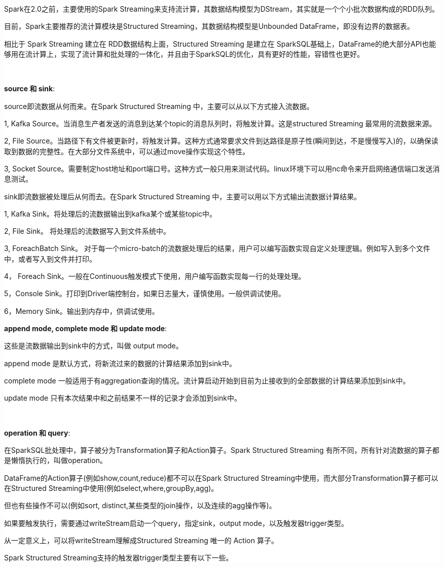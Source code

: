 Spark在2.0之前，主要使用的Spark Streaming来支持流计算，其数据结构模型为DStream，其实就是一个个小批次数据构成的RDD队列。

目前，Spark主要推荐的流计算模块是Structured Streaming，其数据结构模型是Unbounded DataFrame，即没有边界的数据表。

相比于 Spark Streaming 建立在 RDD数据结构上面，Structured Streaming 是建立在 SparkSQL基础上，DataFrame的绝大部分API也能够用在流计算上，实现了流计算和批处理的一体化，并且由于SparkSQL的优化，具有更好的性能，容错性也更好。

<br/>


**source 和 sink**:

source即流数据从何而来。在Spark Structured Streaming 中，主要可以从以下方式接入流数据。

1, Kafka Source。当消息生产者发送的消息到达某个topic的消息队列时，将触发计算。这是structured Streaming 最常用的流数据来源。

2, File Source。当路径下有文件被更新时，将触发计算。这种方式通常要求文件到达路径是原子性(瞬间到达，不是慢慢写入)的，以确保读取到数据的完整性。在大部分文件系统中，可以通过move操作实现这个特性。

3, Socket Source。需要制定host地址和port端口号。这种方式一般只用来测试代码。linux环境下可以用nc命令来开启网络通信端口发送消息测试。

sink即流数据被处理后从何而去。在Spark Structured Streaming 中，主要可以用以下方式输出流数据计算结果。

1, Kafka Sink。将处理后的流数据输出到kafka某个或某些topic中。

2, File Sink。 将处理后的流数据写入到文件系统中。

3, ForeachBatch Sink。 对于每一个micro-batch的流数据处理后的结果，用户可以编写函数实现自定义处理逻辑。例如写入到多个文件中，或者写入到文件并打印。

4， Foreach Sink。一般在Continuous触发模式下使用，用户编写函数实现每一行的处理处理。

5，Console Sink。打印到Driver端控制台，如果日志量大，谨慎使用。一般供调试使用。

6，Memory Sink。输出到内存中，供调试使用。


**append mode, complete mode 和 update mode**:

这些是流数据输出到sink中的方式，叫做 output mode。

append mode 是默认方式，将新流过来的数据的计算结果添加到sink中。

complete mode 一般适用于有aggregation查询的情况。流计算启动开始到目前为止接收到的全部数据的计算结果添加到sink中。

update mode 只有本次结果中和之前结果不一样的记录才会添加到sink中。

<br/>



**operation 和 query**:

在SparkSQL批处理中，算子被分为Transformation算子和Action算子。Spark Structured Streaming 有所不同，所有针对流数据的算子都是懒惰执行的，叫做operation。

DataFrame的Action算子(例如show,count,reduce)都不可以在Spark Structured Streaming中使用，而大部分Transformation算子都可以在Structured Streaming中使用(例如select,where,groupBy,agg)。

但也有些操作不可以(例如sort, distinct,某些类型的join操作，以及连续的agg操作等)。

如果要触发执行，需要通过writeStream启动一个query，指定sink，output mode，以及触发器trigger类型。

从一定意义上，可以将writeStream理解成Structured Streaming 唯一的 Action 算子。

Spark Structured Streaming支持的触发器trigger类型主要有以下一些。

